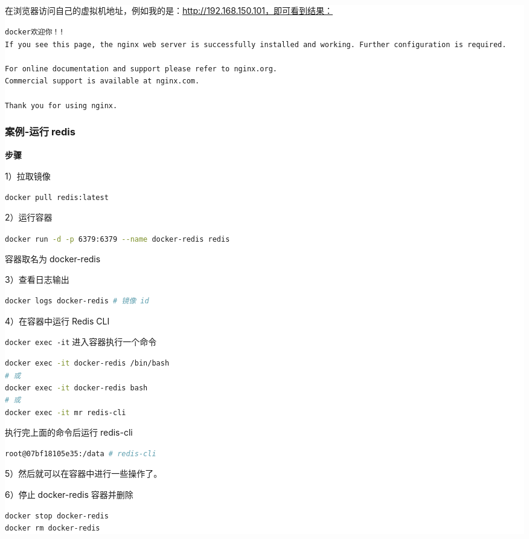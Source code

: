 在浏览器访问自己的虚拟机地址，例如我的是：http://192.168.150.101，即可看到结果：

```html
docker欢迎你！!
If you see this page, the nginx web server is successfully installed and working. Further configuration is required.

For online documentation and support please refer to nginx.org.
Commercial support is available at nginx.com.

Thank you for using nginx.
```

### 案例-运行 redis

<b>步骤</b>

1）拉取镜像

```bash
docker pull redis:latest
```

2）运行容器

```bash
docker run -d -p 6379:6379 --name docker-redis redis
```

容器取名为 docker-redis

3）查看日志输出

```bash
docker logs docker-redis # 镜像 id
```

4）在容器中运行 Redis CLI

`docker exec -it` 进入容器执行一个命令

```bash
docker exec -it docker-redis /bin/bash
# 或
docker exec -it docker-redis bash
# 或
docker exec -it mr redis-cli
```

执行完上面的命令后运行 redis-cli

```bash
root@07bf18105e35:/data # redis-cli
```

5）然后就可以在容器中进行一些操作了。

6）停止 docker-redis 容器并删除

```bash
docker stop docker-redis
docker rm docker-redis
```
